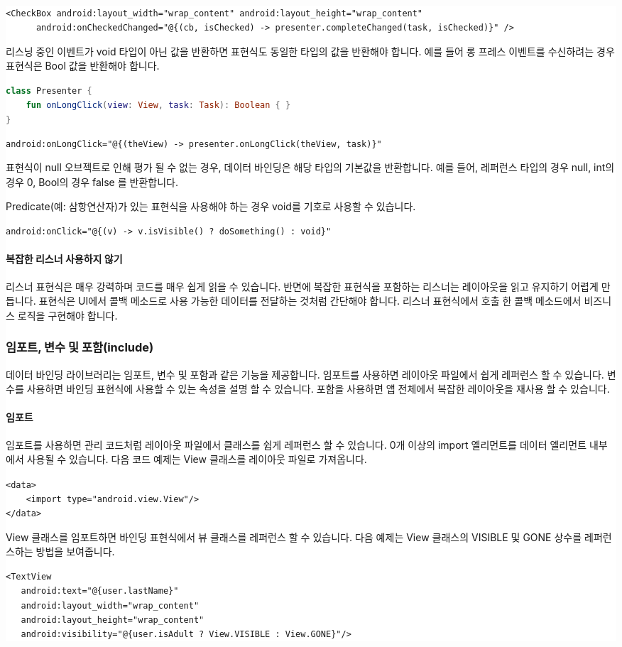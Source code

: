 ```markup
<CheckBox android:layout_width="wrap_content" android:layout_height="wrap_content"
      android:onCheckedChanged="@{(cb, isChecked) -> presenter.completeChanged(task, isChecked)}" />
```

리스닝 중인 이벤트가 void 타입이 아닌 값을 반환하면 표현식도 동일한 타입의 값을 반환해야 합니다. 예를 들어 롱 프레스 이벤트를 수신하려는 경우 표현식은 Bool 값을 반환해야 합니다.

```kotlin
class Presenter {
    fun onLongClick(view: View, task: Task): Boolean { }
}
```

```markup
android:onLongClick="@{(theView) -> presenter.onLongClick(theView, task)}"
```

표현식이 null 오브젝트로 인해 평가 될 수 없는 경우, 데이터 바인딩은 해당 타입의 기본값을 반환합니다. 예를 들어, 레퍼런스 타입의 경우 null, int의 경우 0, Bool의 경우 false 를 반환합니다.

Predicate\(예: 삼항연산자\)가 있는 표현식을 사용해야 하는 경우 void를 기호로 사용할 수 있습니다.

```markup
android:onClick="@{(v) -> v.isVisible() ? doSomething() : void}"
```

#### 복잡한 리스너 사용하지 않기 <a id="toc_14"></a>

리스너 표현식은 매우 강력하며 코드를 매우 쉽게 읽을 수 있습니다. 반면에 복잡한 표현식을 포함하는 리스너는 레이아웃을 읽고 유지하기 어렵게 만듭니다. 표현식은 UI에서 콜백 메소드로 사용 가능한 데이터를 전달하는 것처럼 간단해야 합니다. 리스너 표현식에서 호출 한 콜백 메소드에서 비즈니스 로직을 구현해야 합니다.

### 임포트, 변수 및 포함\(include\) <a id="toc_15"></a>

데이터 바인딩 라이브러리는 임포트, 변수 및 포함과 같은 기능을 제공합니다. 임포트를 사용하면 레이아웃 파일에서 쉽게 레퍼런스 할 수 있습니다. 변수를 사용하면 바인딩 표현식에 사용할 수 있는 속성을 설명 할 수 있습니다. 포함을 사용하면 앱 전체에서 복잡한 레이아웃을 재사용 할 수 있습니다.

#### 임포트 <a id="toc_16"></a>

임포트를 사용하면 관리 코드처럼 레이아웃 파일에서 클래스를 쉽게 레퍼런스 할 수 있습니다. 0개 이상의 import 엘리먼트를 데이터 엘리먼트 내부에서 사용될 수 있습니다. 다음 코드 예제는 View 클래스를 레이아웃 파일로 가져옵니다.

```markup
<data>
    <import type="android.view.View"/>
</data>
```

View 클래스를 임포트하면 바인딩 표현식에서 뷰 클래스를 레퍼런스 할 수 있습니다. 다음 예제는 View 클래스의 VISIBLE 및 GONE 상수를 레퍼런스하는 방법을 보여줍니다.

```markup
<TextView
   android:text="@{user.lastName}"
   android:layout_width="wrap_content"
   android:layout_height="wrap_content"
   android:visibility="@{user.isAdult ? View.VISIBLE : View.GONE}"/>
```
